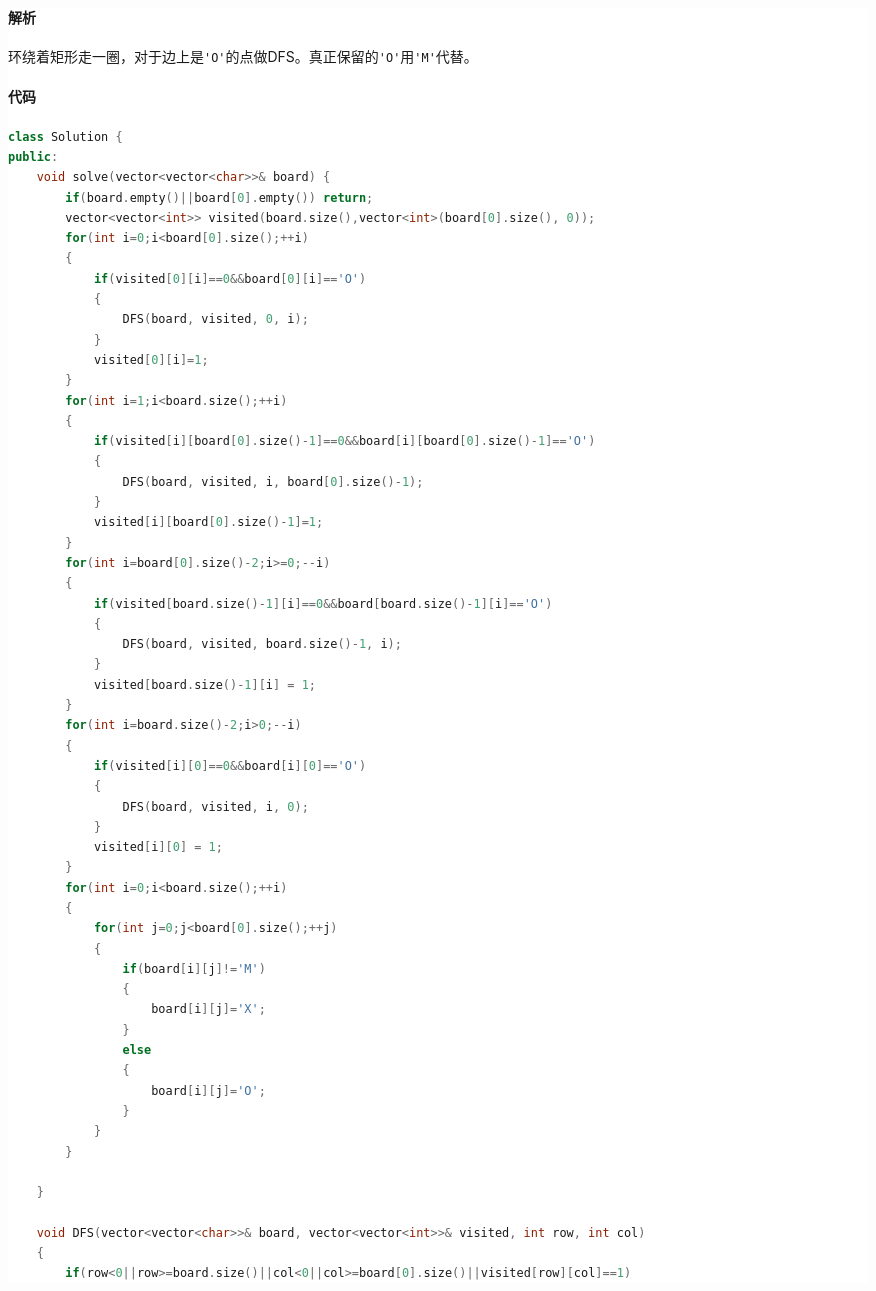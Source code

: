 #### 解析

环绕着矩形走一圈，对于边上是`'O'`的点做DFS。真正保留的`'O'`用`'M'`代替。

#### 代码

```c++
class Solution {
public:
    void solve(vector<vector<char>>& board) {
        if(board.empty()||board[0].empty()) return;
        vector<vector<int>> visited(board.size(),vector<int>(board[0].size(), 0));
        for(int i=0;i<board[0].size();++i)
        {
            if(visited[0][i]==0&&board[0][i]=='O')
            {
                DFS(board, visited, 0, i);
            }
            visited[0][i]=1;
        }
        for(int i=1;i<board.size();++i)
        {
            if(visited[i][board[0].size()-1]==0&&board[i][board[0].size()-1]=='O')
            {
                DFS(board, visited, i, board[0].size()-1);
            }
            visited[i][board[0].size()-1]=1;
        }
        for(int i=board[0].size()-2;i>=0;--i)
        {
            if(visited[board.size()-1][i]==0&&board[board.size()-1][i]=='O')
            {
                DFS(board, visited, board.size()-1, i);
            }
            visited[board.size()-1][i] = 1;
        }
        for(int i=board.size()-2;i>0;--i)
        {
            if(visited[i][0]==0&&board[i][0]=='O')
            {
                DFS(board, visited, i, 0);
            }
            visited[i][0] = 1;
        }
        for(int i=0;i<board.size();++i)
        {
            for(int j=0;j<board[0].size();++j)
            {
                if(board[i][j]!='M')
                {
                    board[i][j]='X';
                }
                else
                {
                    board[i][j]='O';
                }
            }
        }
        
    }
    
    void DFS(vector<vector<char>>& board, vector<vector<int>>& visited, int row, int col)
    {
        if(row<0||row>=board.size()||col<0||col>=board[0].size()||visited[row][col]==1)
```